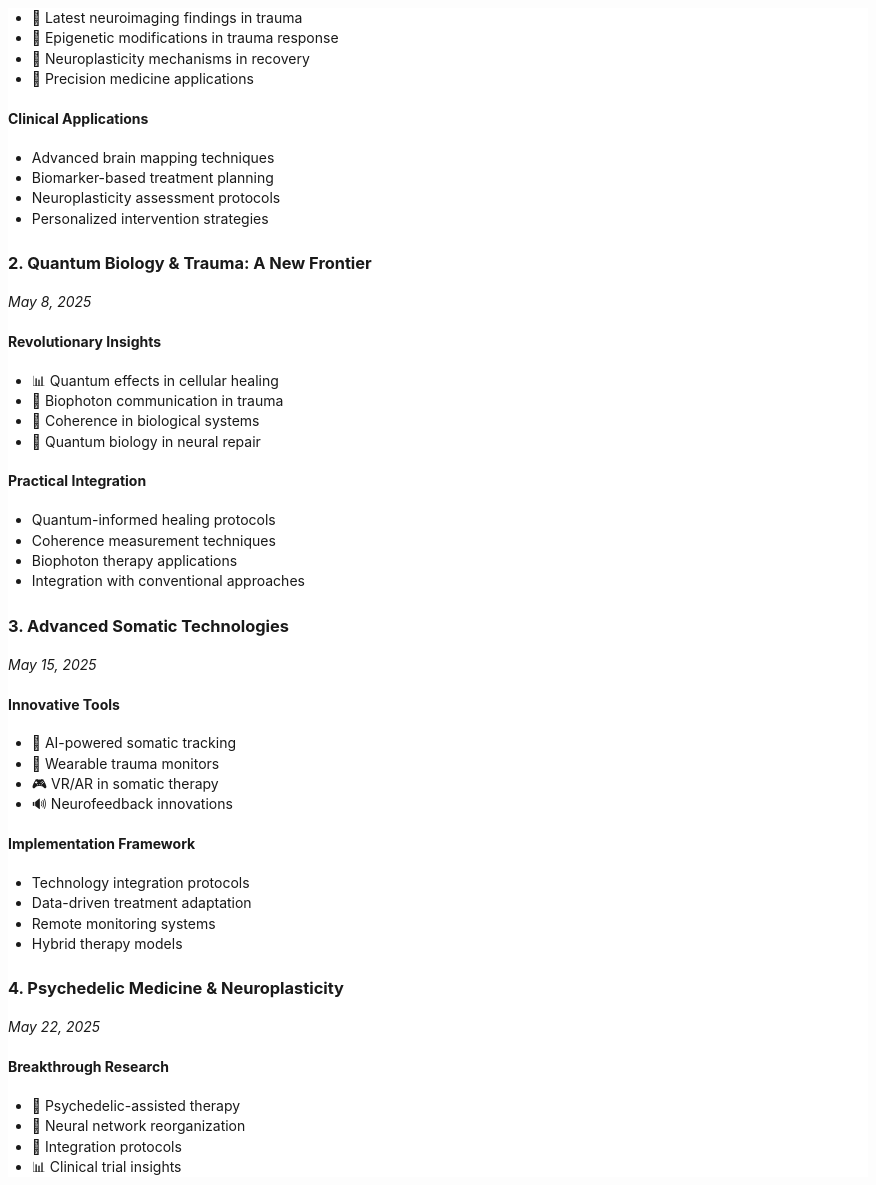 - 🔬 Latest neuroimaging findings in trauma
- 🧬 Epigenetic modifications in trauma response
- 🔄 Neuroplasticity mechanisms in recovery
- 🎯 Precision medicine applications

#### Clinical Applications

- Advanced brain mapping techniques
- Biomarker-based treatment planning
- Neuroplasticity assessment protocols
- Personalized intervention strategies

### 2. Quantum Biology & Trauma: A New Frontier

_May 8, 2025_

#### Revolutionary Insights

- 📊 Quantum effects in cellular healing
- 🌟 Biophoton communication in trauma
- 🔄 Coherence in biological systems
- 🧬 Quantum biology in neural repair

#### Practical Integration

- Quantum-informed healing protocols
- Coherence measurement techniques
- Biophoton therapy applications
- Integration with conventional approaches

### 3. Advanced Somatic Technologies

_May 15, 2025_

#### Innovative Tools

- 🤖 AI-powered somatic tracking
- 📱 Wearable trauma monitors
- 🎮 VR/AR in somatic therapy
- 🔊 Neurofeedback innovations

#### Implementation Framework

- Technology integration protocols
- Data-driven treatment adaptation
- Remote monitoring systems
- Hybrid therapy models

### 4. Psychedelic Medicine & Neuroplasticity

_May 22, 2025_

#### Breakthrough Research

- 🍄 Psychedelic-assisted therapy
- 🧠 Neural network reorganization
- 🔄 Integration protocols
- 📊 Clinical trial insights
